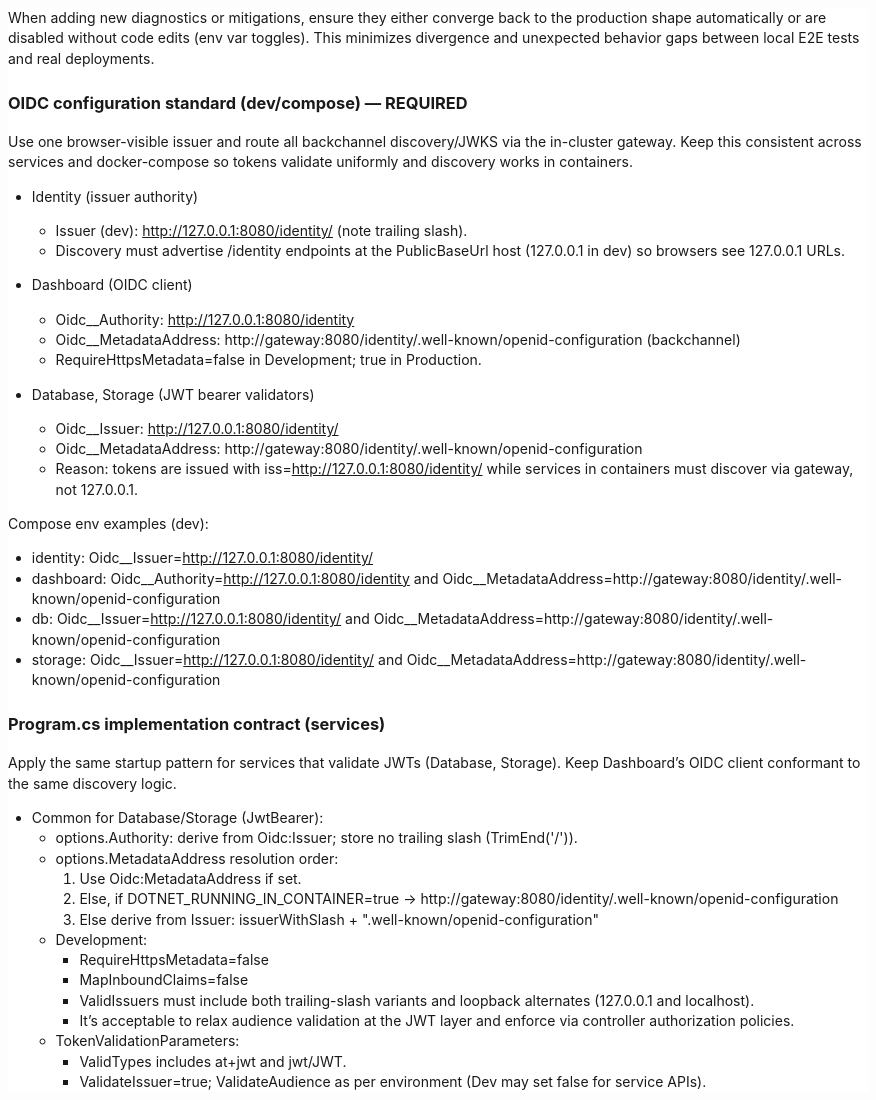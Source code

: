 When adding new diagnostics or mitigations, ensure they either converge back to the production shape automatically or are disabled without code edits (env var toggles). This minimizes divergence and unexpected behavior gaps between local E2E tests and real deployments.

### OIDC configuration standard (dev/compose) — REQUIRED

Use one browser-visible issuer and route all backchannel discovery/JWKS via the in-cluster gateway. Keep this consistent across services and docker-compose so tokens validate uniformly and discovery works in containers.

- Identity (issuer authority)
  - Issuer (dev): http://127.0.0.1:8080/identity/ (note trailing slash).
  - Discovery must advertise /identity endpoints at the PublicBaseUrl host (127.0.0.1 in dev) so browsers see 127.0.0.1 URLs.

- Dashboard (OIDC client)
  - Oidc__Authority: http://127.0.0.1:8080/identity
  - Oidc__MetadataAddress: http://gateway:8080/identity/.well-known/openid-configuration (backchannel)
  - RequireHttpsMetadata=false in Development; true in Production.

- Database, Storage (JWT bearer validators)
  - Oidc__Issuer: http://127.0.0.1:8080/identity/
  - Oidc__MetadataAddress: http://gateway:8080/identity/.well-known/openid-configuration
  - Reason: tokens are issued with iss=http://127.0.0.1:8080/identity/ while services in containers must discover via gateway, not 127.0.0.1.

Compose env examples (dev):
- identity: Oidc__Issuer=http://127.0.0.1:8080/identity/
- dashboard: Oidc__Authority=http://127.0.0.1:8080/identity and Oidc__MetadataAddress=http://gateway:8080/identity/.well-known/openid-configuration
- db: Oidc__Issuer=http://127.0.0.1:8080/identity/ and Oidc__MetadataAddress=http://gateway:8080/identity/.well-known/openid-configuration
- storage: Oidc__Issuer=http://127.0.0.1:8080/identity/ and Oidc__MetadataAddress=http://gateway:8080/identity/.well-known/openid-configuration

### Program.cs implementation contract (services)

Apply the same startup pattern for services that validate JWTs (Database, Storage). Keep Dashboard’s OIDC client conformant to the same discovery logic.

- Common for Database/Storage (JwtBearer):
  - options.Authority: derive from Oidc:Issuer; store no trailing slash (TrimEnd('/')).
  - options.MetadataAddress resolution order:
    1) Use Oidc:MetadataAddress if set.
    2) Else, if DOTNET_RUNNING_IN_CONTAINER=true → http://gateway:8080/identity/.well-known/openid-configuration
    3) Else derive from Issuer: issuerWithSlash + ".well-known/openid-configuration"
  - Development:
    - RequireHttpsMetadata=false
    - MapInboundClaims=false
    - ValidIssuers must include both trailing-slash variants and loopback alternates (127.0.0.1 and localhost).
    - It’s acceptable to relax audience validation at the JWT layer and enforce via controller authorization policies.
  - TokenValidationParameters:
    - ValidTypes includes at+jwt and jwt/JWT.
    - ValidateIssuer=true; ValidateAudience as per environment (Dev may set false for service APIs).
